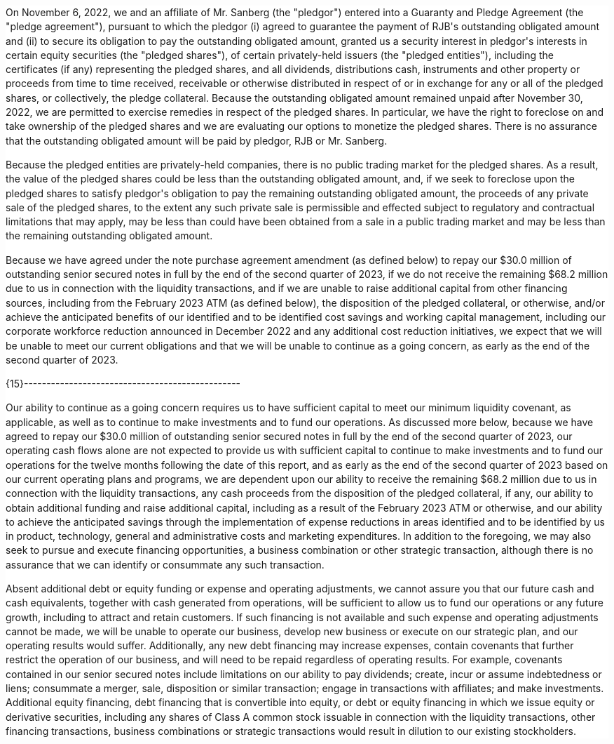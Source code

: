 On November 6, 2022, we and an affiliate of Mr. Sanberg (the "pledgor") entered into a Guaranty and Pledge Agreement (the "pledge agreement"), pursuant to which the pledgor (i) agreed to guarantee the payment of RJB's outstanding obligated amount and (ii) to secure its obligation to pay the outstanding obligated amount, granted us a security interest in pledgor's interests in certain equity securities (the "pledged shares"), of certain privately-held issuers (the "pledged entities"), including the certificates (if any) representing the pledged shares, and all dividends, distributions cash, instruments and other property or proceeds from time to time received, receivable or otherwise distributed in respect of or in exchange for any or all of the pledged shares, or collectively, the pledge collateral. Because the outstanding obligated amount remained unpaid after November 30, 2022, we are permitted to exercise remedies in respect of the pledged shares. In particular, we have the right to foreclose on and take ownership of the pledged shares and we are evaluating our options to monetize the pledged shares. There is no assurance that the outstanding obligated amount will be paid by pledgor, RJB or Mr. Sanberg.

Because the pledged entities are privately-held companies, there is no public trading market for the pledged shares. As a result, the value of the pledged shares could be less than the outstanding obligated amount, and, if we seek to foreclose upon the pledged shares to satisfy pledgor's obligation to pay the remaining outstanding obligated amount, the proceeds of any private sale of the pledged shares, to the extent any such private sale is permissible and effected subject to regulatory and contractual limitations that may apply, may be less than could have been obtained from a sale in a public trading market and may be less than the remaining outstanding obligated amount.

Because we have agreed under the note purchase agreement amendment (as defined below) to repay our \$30.0 million of outstanding senior secured notes in full by the end of the second quarter of 2023, if we do not receive the remaining \$68.2 million due to us in connection with the liquidity transactions, and if we are unable to raise additional capital from other financing sources, including from the February 2023 ATM (as defined below), the disposition of the pledged collateral, or otherwise, and/or achieve the anticipated benefits of our identified and to be identified cost savings and working capital management, including our corporate workforce reduction announced in December 2022 and any additional cost reduction initiatives, we expect that we will be unable to meet our current obligations and that we will be unable to continue as a going concern, as early as the end of the second quarter of 2023.

{15}------------------------------------------------

Our ability to continue as a going concern requires us to have sufficient capital to meet our minimum liquidity covenant, as applicable, as well as to continue to make investments and to fund our operations. As discussed more below, because we have agreed to repay our \$30.0 million of outstanding senior secured notes in full by the end of the second quarter of 2023, our operating cash flows alone are not expected to provide us with sufficient capital to continue to make investments and to fund our operations for the twelve months following the date of this report, and as early as the end of the second quarter of 2023 based on our current operating plans and programs, we are dependent upon our ability to receive the remaining \$68.2 million due to us in connection with the liquidity transactions, any cash proceeds from the disposition of the pledged collateral, if any, our ability to obtain additional funding and raise additional capital, including as a result of the February 2023 ATM or otherwise, and our ability to achieve the anticipated savings through the implementation of expense reductions in areas identified and to be identified by us in product, technology, general and administrative costs and marketing expenditures. In addition to the foregoing, we may also seek to pursue and execute financing opportunities, a business combination or other strategic transaction, although there is no assurance that we can identify or consummate any such transaction.

Absent additional debt or equity funding or expense and operating adjustments, we cannot assure you that our future cash and cash equivalents, together with cash generated from operations, will be sufficient to allow us to fund our operations or any future growth, including to attract and retain customers. If such financing is not available and such expense and operating adjustments cannot be made, we will be unable to operate our business, develop new business or execute on our strategic plan, and our operating results would suffer. Additionally, any new debt financing may increase expenses, contain covenants that further restrict the operation of our business, and will need to be repaid regardless of operating results. For example, covenants contained in our senior secured notes include limitations on our ability to pay dividends; create, incur or assume indebtedness or liens; consummate a merger, sale, disposition or similar transaction; engage in transactions with affiliates; and make investments. Additional equity financing, debt financing that is convertible into equity, or debt or equity financing in which we issue equity or derivative securities, including any shares of Class A common stock issuable in connection with the liquidity transactions, other financing transactions, business combinations or strategic transactions would result in dilution to our existing stockholders.